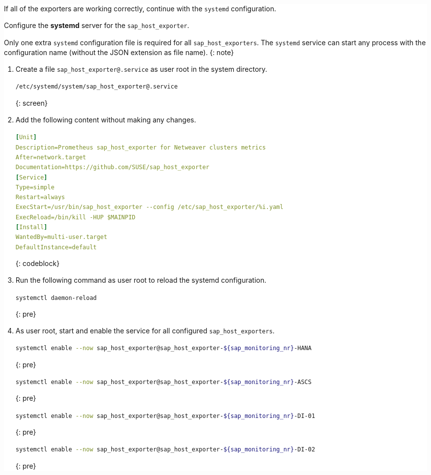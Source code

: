 If all of the exporters are working correctly, continue with the `systemd` configuration.

Configure the **systemd** server for the `sap_host_exporter`.

Only one extra `systemd` configuration file is required for all `sap_host_exporters`. The `systemd` service can start any process with the configuration name (without the JSON extension as file name).
{: note}

1. Create a file `sap_host_exporter@.service` as user root in the system directory.

   ```sh
   /etc/systemd/system/sap_host_exporter@.service
   ```
   {: screen}

1. Add the following content without making any changes.

   ```yaml
   [Unit]
   Description=Prometheus sap_host_exporter for Netweaver clusters metrics
   After=network.target
   Documentation=https://github.com/SUSE/sap_host_exporter
   [Service]
   Type=simple
   Restart=always
   ExecStart=/usr/bin/sap_host_exporter --config /etc/sap_host_exporter/%i.yaml
   ExecReload=/bin/kill -HUP $MAINPID
   [Install]
   WantedBy=multi-user.target
   DefaultInstance=default
   ```
   {: codeblock}

1. Run the following command as user root to reload the systemd configuration.

   ```sh
   systemctl daemon-reload
   ```
   {: pre}

1. As user root, start and enable the service for all configured `sap_host_exporters`.

   ```sh
   systemctl enable --now sap_host_exporter@sap_host_exporter-${sap_monitoring_nr}-HANA
   ```
   {: pre}

   ```sh
   systemctl enable --now sap_host_exporter@sap_host_exporter-${sap_monitoring_nr}-ASCS
   ```
   {: pre}

   ```sh
   systemctl enable --now sap_host_exporter@sap_host_exporter-${sap_monitoring_nr}-DI-01
   ```
   {: pre}

   ```sh
   systemctl enable --now sap_host_exporter@sap_host_exporter-${sap_monitoring_nr}-DI-02
   ```
   {: pre}
